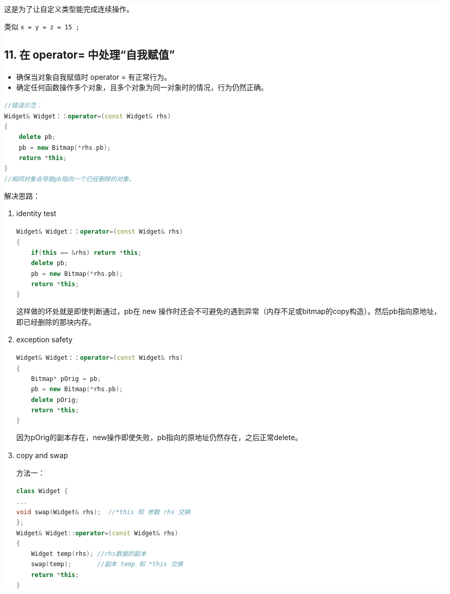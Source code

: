 这是为了让自定义类型能完成连续操作。

类似  ``x = y = z = 15 ;``

## 11. 在 operator= 中处理“自我赋值”

- 确保当对象自我赋值时 operator = 有正常行为。
- 确定任何函数操作多个对象，且多个对象为同一对象时的情况，行为仍然正确。

```cpp
//错误示范：
Widget& Widget：：operator=(const Widget& rhs)
{
    delete pb;
    pb = new Bitmap(*rhs.pb);
    return *this;
}
//相同对象会导致pb指向一个已经删除的对象。
```

解决思路：

1. identity test

   ```cpp
   Widget& Widget：：operator=(const Widget& rhs)
   {
       if(this == &rhs) return *this;
       delete pb;
       pb = new Bitmap(*rhs.pb);
       return *this;
   }
   ```

   这样做的坏处就是即使判断通过，pb在 new 操作时还会不可避免的遇到异常（内存不足或bitmap的copy构造）。然后pb指向原地址，即已经删除的那块内存。

2. exception safety 

   ```cpp
   Widget& Widget：：operator=(const Widget& rhs)
   {
       Bitmap* pOrig = pb;
       pb = new Bitmap(*rhs.pb);
       delete pOrig;
       return *this;
   }
   ```

   因为pOrig的副本存在，new操作即使失败，pb指向的原地址仍然存在，之后正常delete。

3. copy and swap 

   方法一：

   ```cpp
   class Widget {
   ...
   void swap(Widget& rhs);  //*this 和 参数 rhs 交换
   };
   Widget& Widget::operator=(const Widget& rhs)
   {
       Widget temp(rhs); //rhs数据的副本
       swap(temp);       //副本 temp 和 *this 交换
       return *this;
   }
   ```
